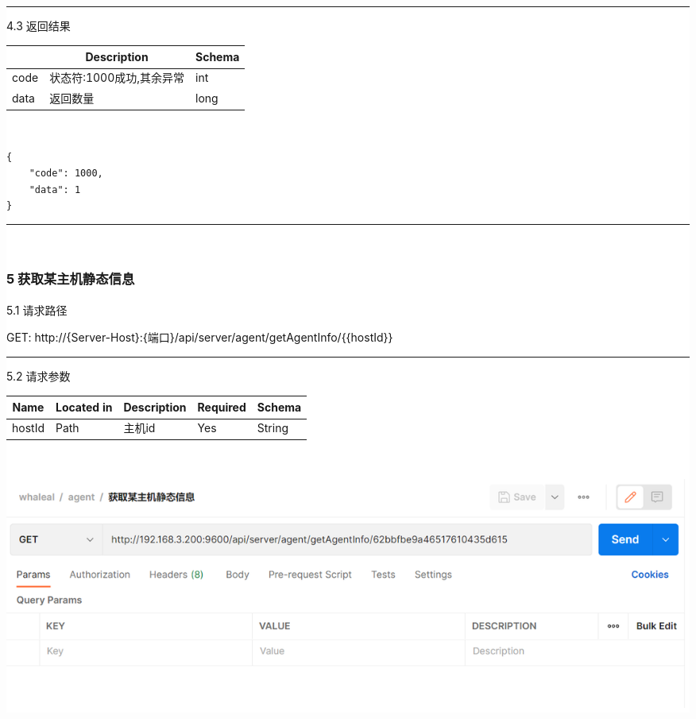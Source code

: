----

4.3 返回结果


|               |     Description    |           Schema              |  
| --------------|----------------------|---------------------------
| code        |   状态符:1000成功,其余异常 |        int|    
| data       |         返回数量         |         long              |        

<br>


[comment]: <> (![img_6.png]&#40;../Images/getAllAgentCount_r.png&#41;)

~~~
{
    "code": 1000,
    "data": 1
}
~~~
---



<br>

### 5  获取某主机静态信息


5.1 请求路径

GET: http://{Server-Host}:{端口}/api/server/agent/getAgentInfo/{{hostId}}

---
5.2 请求参数


| Name                |     Located in     |           Description         |     Required    |        Schema   |
| -------------------|----------------------|-------------------------------|-----------------|-----------   |
| hostId         |         Path           |            主机id           |        Yes       |String        |

<br>


![img_8.png](../../../images/whalealPlatformImages/getAgentInfo.png)


[comment]: <> (![img_1.png]&#40;../Images/getAllAgentHostNameAndHostId_r.png&#41;)
[comment]: <> (![img_3.png]&#40;../Images/getAgentStatistics_r.png&#41;)
[comment]: <> (![img_5.png]&#40;../Images/getAllAgentData_r.png&#41;)
[comment]: <> (![img_9.png]&#40;../Images/getAgentInfo_r.png&#41;)
[comment]: <> (![img_11.png]&#40;../Images/getAgentMonitor_r.png&#41;)
[comment]: <> (![img_10.png]&#40;../Images/logData_r.png&#41;)
[comment]: <> (~~~)
[comment]: <> ({)
[comment]: <> (    "code": 1000,)
[comment]: <> (    "data": 2542)
[comment]: <> (})
[comment]: <> (~~~)
[comment]: <> (~~~)
[comment]: <> ({)
[comment]: <> (    "code": 1000,)
[comment]: <> (    "data": "62da1860239d00094230b40c")
[comment]: <> (})
[comment]: <> (~~~)
[comment]: <> (![img_19.png]&#40;../Images/getExecCommandDataList_r.png&#41;)
[comment]: <> (~~~)
[comment]: <> ({)
[comment]: <> (    "code": 1000,)
[comment]: <> (    "data": 5)
[comment]: <> (})
[comment]: <> (~~~)
[comment]: <> (![img_26.png]&#40;../Images/CpuUsage_r.png&#41;)
[comment]: <> (![img_25.png]&#40;../Images/MemUsage_r.png&#41;)
[comment]: <> (![img_27.png]&#40;../Images/DiskUsage_r.png&#41;)
[comment]: <> (| data.\[index].hostName       |         主机名称         |         String               |        )
[comment]: <> (| data.\[index].usage       |         使用率         |         double               |  )
[comment]: <> (![img_29.png]&#40;../Images/NetIn_r.png&#41;)
[comment]: <> (![img_31.png]&#40;../Images/NetOut_r.png&#41;)
[comment]: <> (---)
[comment]: <> (---)
[comment]: <> (## Info)
[comment]: <> (|       Name        |     Type    |           Description       |   )
[comment]: <> (| --------------|----------------------|--------------------|)
[comment]: <> (| id        |   String |         Id              |   )
[comment]: <> (| name        |   String |         主机名称              |   )
[comment]: <> (___)
[comment]: <> (## ipInfo)
[comment]: <> (|       Name        |     Type    |           Description       |   )
[comment]: <> (| --------------|----------------------|--------------------|)
[comment]: <> (| id        |   String |         Id              |   )
[comment]: <> (| Type        |   String |         主机名称              |   )
[comment]: <> (---  )
[comment]: <> (## HostInfoMongoEntity)
[comment]: <> (|       Name         |     Type             |    Description      |   )
[comment]: <> (| ------------       |----------            |---------------------|)
[comment]: <> (| id                 |   String             |         Id          |   )
[comment]: <> (| ipInfo             |   List<ipInfo>             |         Ip信息     |   )
[comment]: <> (| systemPropertyInfo |   systemPropertyInfo |         系统参数信息     |   )
[comment]: <> (| createTime         |   时间戳             |         创建时间     |   )
[comment]: <> (| updateTime         |   时间戳             |         更新时间     |   )
[comment]: <> (| hostName           |   String             |         主机名称     |   )
[comment]: <> (| hostId             |   String             |         主机id     |   )
[comment]: <> (| hostNameLong       |   String             |         主机长名称     |   )
[comment]: <> (| Memory             |   int             |         内存     |   )
[comment]: <> (| osVersion          |   String             |         系统版本     |   )
[comment]: <> (| cpuNum             |   int             |         Cpu数     |   )
[comment]: <> (| swap               |   int             |         交换内存     |   )
[comment]: <> (| kernelInfo         |   String             |         内核信息     |   )
[comment]: <> (| totalDiskSize      |   Int             |         总磁盘大小     |   )
[comment]: <> (| run                |   boolean             |         是否正在运行     |   )